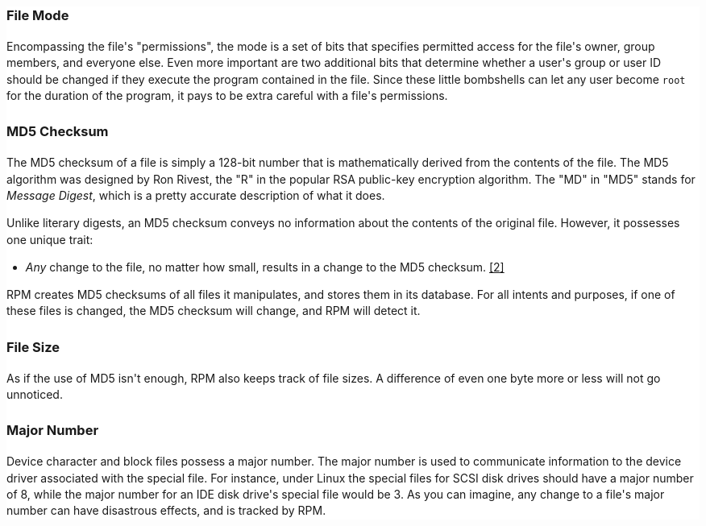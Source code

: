 </div>

<div class="sect3">

### <span id="s3-rpm-verify-file-mode">File Mode</span>

Encompassing the file's "permissions", the mode is a set of bits that
specifies permitted access for the file's owner, group members, and
everyone else. Even more important are two additional bits that
determine whether a user's group or user ID should be changed if they
execute the program contained in the file. Since these little bombshells
can let any user become `root` for the duration of the program, it pays
to be extra careful with a file's permissions.

</div>

<div class="sect3">

### <span id="s3-rpm-verify-md5-checksum">MD5 Checksum</span>

The MD5 checksum of a file is simply a 128-bit number that is
mathematically derived from the contents of the file. The MD5 algorithm
was designed by Ron Rivest, the "R" in the popular RSA public-key
encryption algorithm. The "MD" in "MD5" stands for *Message Digest*,
which is a pretty accurate description of what it does.

Unlike literary digests, an MD5 checksum conveys no information about
the contents of the original file. However, it possesses one unique
trait:

  - *Any* change to the file, no matter how small, results in a change
    to the MD5 checksum.
    [<span class="footnote">\[2\]</span>](#FTN.AEN3976)

RPM creates MD5 checksums of all files it manipulates, and stores them
in its database. For all intents and purposes, if one of these files is
changed, the MD5 checksum will change, and RPM will detect it.

</div>

<div class="sect3">

### <span id="s3-rpm-verify-file-size">File Size</span>

As if the use of MD5 isn't enough, RPM also keeps track of file sizes. A
difference of even one byte more or less will not go unnoticed.

</div>

<div class="sect3">

### <span id="s3-rpm-verify-major-number">Major Number</span>

Device character and block files possess a major number. The major
number is used to communicate information to the device driver
associated with the special file. For instance, under Linux the special
files for SCSI disk drives should have a major number of 8, while the
major number for an IDE disk drive's special file would be 3. As you can
imagine, any change to a file's major number can have disastrous
effects, and is tracked by RPM.
